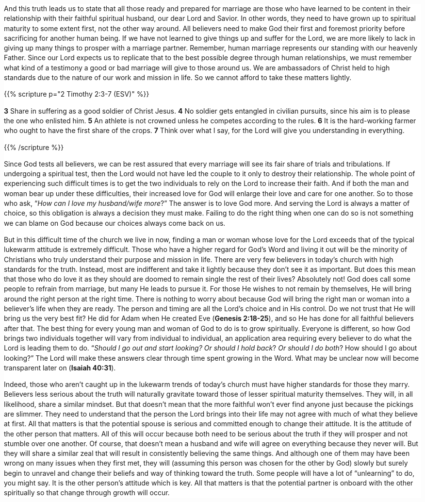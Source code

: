 And this truth leads us to state that all those ready and prepared for marriage are those who have learned to be content in their relationship with their faithful spiritual husband, our dear Lord and Savior. In other words, they need to have grown up to spiritual maturity to some extent first, not the other way around. All believers need to make God their first and foremost priority before sacrificing for another human being. If we have not learned to give things up and suffer for the Lord, we are more likely to lack in giving up many things to prosper with a marriage partner. Remember, human marriage represents our standing with our heavenly Father. Since our Lord expects us to replicate that to the best possible degree through human relationships, we must remember what kind of a testimony a good or bad marriage will give to those around us. We are ambassadors of Christ held to high standards due to the nature of our work and mission in life. So we cannot afford to take these matters lightly. 

{{% scripture p="2 Timothy 2:3-7 (ESV)" %}} 

**3** Share in suffering as a good soldier of Christ Jesus. **4** No soldier gets entangled in civilian pursuits, since his aim is to please the one who enlisted him. **5** An athlete is not crowned unless he competes according to the rules. **6** It is the hard-working farmer who ought to have the first share of the crops. **7** Think over what I say, for the Lord will give you understanding in everything.                                        

{{% /scripture %}} 

Since God tests all believers, we can be rest assured that every marriage will see its fair share of trials and tribulations. If undergoing a spiritual test, then the Lord would not have led the couple to it only to destroy their relationship. The whole point of experiencing such difficult times is to get the two individuals to rely on the Lord to increase their faith. And if both the man and woman bear up under these difficulties, their increased love for God will enlarge their love and care for one another. So to those who ask, “*How can I love my husband/wife more*?” The answer is to love God more. And serving the Lord is always a matter of choice, so this obligation is always a decision they must make. Failing to do the right thing when one can do so is not something we can blame on God because our choices always come back on us. 

But in this difficult time of the church we live in now, finding a man or woman whose love for the Lord exceeds that of the typical lukewarm attitude is extremely difficult. Those who have a higher regard for God’s Word and living it out will be the minority of Christians who truly understand their purpose and mission in life. There are very few believers in today’s church with high standards for the truth. Instead, most are indifferent and take it lightly because they don’t see it as important. But does this mean that those who do love it as they should are doomed to remain single the rest of their lives? Absolutely not! God does call some people to refrain from marriage, but many He leads to pursue it. For those He wishes to not remain by themselves, He will bring around the right person at the right time. There is nothing to worry about because God will bring the right man or woman into a believer’s life when they are ready. The person and timing are all the Lord’s choice and in His control. Do we not trust that He will bring us the very best fit? He did for Adam when He created Eve (**Genesis 2:18-25**), and so He has done for all faithful believers after that. The best thing for every young man and woman of God to do is to grow spiritually. Everyone is different, so how God brings two individuals together will vary from individual to individual, an application area requiring every believer to do what the Lord is leading them to do. “*Should I go out and start looking? Or should I hold back*? *Or should I do both*? How should I go about looking?” The Lord will make these answers clear through time spent growing in the Word. What may be unclear now will become transparent later on (**Isaiah 40:31**). 

Indeed, those who aren’t caught up in the lukewarm trends of today’s church must have higher standards for those they marry. Believers less serious about the truth will naturally gravitate toward those of lesser spiritual maturity themselves. They will, in all likelihood, share a similar mindset. But that doesn’t mean that the more faithful won’t ever find anyone just because the pickings are slimmer. They need to understand that the person the Lord brings into their life may not agree with much of what they believe at first. All that matters is that the potential spouse is serious and committed enough to change their attitude. It is the attitude of the other person that matters. All of this will occur because both need to be serious about the truth if they will prosper and not stumble over one another. Of course, that doesn’t mean a husband and wife will agree on everything because they never will. But they will share a similar zeal that will result in consistently believing the same things. And although one of them may have been wrong on many issues when they first met, they will (assuming this person was chosen for the other by God) slowly but surely begin to unravel and change their beliefs and way of thinking toward the truth. Some people will have a lot of “unlearning” to do, you might say. It is the other person’s attitude which is key. All that matters is that the potential partner is onboard with the other spiritually so that change through growth will occur. 
